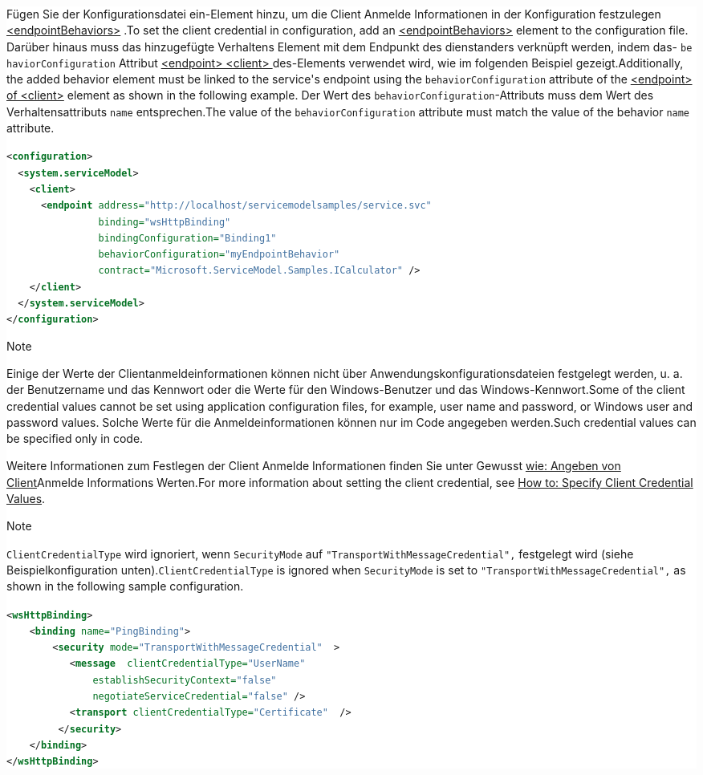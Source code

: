  <span data-ttu-id="00740-186">Fügen Sie der Konfigurationsdatei ein-Element hinzu, um die Client Anmelde Informationen in der Konfiguration festzulegen [\<endpointBehaviors>](../configure-apps/file-schema/wcf/endpointbehaviors.md) .</span><span class="sxs-lookup"><span data-stu-id="00740-186">To set the client credential in configuration, add an [\<endpointBehaviors>](../configure-apps/file-schema/wcf/endpointbehaviors.md) element to the configuration file.</span></span> <span data-ttu-id="00740-187">Darüber hinaus muss das hinzugefügte Verhaltens Element mit dem Endpunkt des dienstanders verknüpft werden, indem das- `behaviorConfiguration` Attribut [ \<endpoint> \<client> ](../configure-apps/file-schema/wcf/endpoint-of-client.md) des-Elements verwendet wird, wie im folgenden Beispiel gezeigt.</span><span class="sxs-lookup"><span data-stu-id="00740-187">Additionally, the added behavior element must be linked to the service's endpoint using the `behaviorConfiguration` attribute of the [\<endpoint> of \<client>](../configure-apps/file-schema/wcf/endpoint-of-client.md) element as shown in the following example.</span></span> <span data-ttu-id="00740-188">Der Wert des `behaviorConfiguration`-Attributs muss dem Wert des Verhaltensattributs `name` entsprechen.</span><span class="sxs-lookup"><span data-stu-id="00740-188">The value of the `behaviorConfiguration` attribute must match the value of the behavior `name` attribute.</span></span>  

```xml
<configuration>
  <system.serviceModel>
    <client>
      <endpoint address="http://localhost/servicemodelsamples/service.svc"
                binding="wsHttpBinding"
                bindingConfiguration="Binding1"
                behaviorConfiguration="myEndpointBehavior"
                contract="Microsoft.ServiceModel.Samples.ICalculator" />
    </client>
  </system.serviceModel>
</configuration>
```
  
> [!NOTE]
> <span data-ttu-id="00740-189">Einige der Werte der Clientanmeldeinformationen können nicht über Anwendungskonfigurationsdateien festgelegt werden, u. a. der Benutzername und das Kennwort oder die Werte für den Windows-Benutzer und das Windows-Kennwort.</span><span class="sxs-lookup"><span data-stu-id="00740-189">Some of the client credential values cannot be set using application configuration files, for example, user name and password, or Windows user and password values.</span></span> <span data-ttu-id="00740-190">Solche Werte für die Anmeldeinformationen können nur im Code angegeben werden.</span><span class="sxs-lookup"><span data-stu-id="00740-190">Such credential values can be specified only in code.</span></span>  
  
 <span data-ttu-id="00740-191">Weitere Informationen zum Festlegen der Client Anmelde Informationen finden Sie unter Gewusst [wie: Angeben von Client](how-to-specify-client-credential-values.md)Anmelde Informations Werten.</span><span class="sxs-lookup"><span data-stu-id="00740-191">For more information about setting the client credential, see [How to: Specify Client Credential Values](how-to-specify-client-credential-values.md).</span></span>  
  
> [!NOTE]
> <span data-ttu-id="00740-192">`ClientCredentialType` wird ignoriert, wenn `SecurityMode` auf `"TransportWithMessageCredential",` festgelegt wird (siehe Beispielkonfiguration unten).</span><span class="sxs-lookup"><span data-stu-id="00740-192">`ClientCredentialType` is ignored when `SecurityMode` is set to `"TransportWithMessageCredential",` as shown in the following sample configuration.</span></span>  
  
```xml  
<wsHttpBinding>  
    <binding name="PingBinding">  
        <security mode="TransportWithMessageCredential"  >  
           <message  clientCredentialType="UserName"
               establishSecurityContext="false"
               negotiateServiceCredential="false" />  
           <transport clientCredentialType="Certificate"  />  
         </security>  
    </binding>  
</wsHttpBinding>  
```  
  